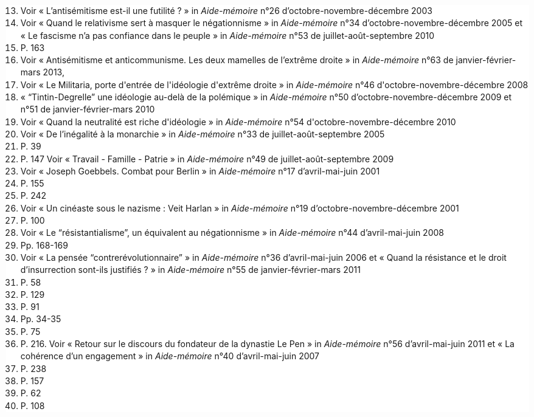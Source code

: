 13. Voir « L’antisémitisme est-il une futilité ? » in _Aide-mémoire_ n°26 d’octobre-novembre-décembre 2003
14. Voir « Quand le relativisme sert à masquer le négationnisme » in _Aide-mémoire_ n°34 d’octobre-novembre-décembre 2005 et « Le fascisme n’a pas confiance dans le peuple » in _Aide-mémoire_ n°53 de juillet-août-septembre 2010
15. P. 163
16. Voir « Antisémitisme et anticommunisme. Les deux mamelles de l’extrême droite » in _Aide-mémoire_ n°63 de janvier-février-mars 2013,
17. Voir « Le Militaria, porte d'entrée de l'idéologie d'extrême droite » in _Aide-mémoire_ n°46 d'octobre-novembre-décembre 2008
18. « “Tintin-Degrelle” une idéologie au-delà de la polémique » in _Aide-mémoire_ n°50 d’octobre-novembre-décembre 2009 et n°51 de janvier-février-mars 2010
19. Voir « Quand la neutralité est riche d'idéologie » in _Aide-mémoire_ n°54 d'octobre-novembre-décembre 2010
20. Voir « De l’inégalité à la monarchie » in _Aide-mémoire_ n°33 de juillet-août-septembre 2005
21. P. 39
22. P. 147 Voir « Travail - Famille - Patrie » in _Aide-mémoire_ n°49 de juillet-août-septembre 2009
23. Voir « Joseph Goebbels. Combat pour Berlin » in _Aide-mémoire_ n°17 d’avril-mai-juin 2001
24. P. 155
25. P. 242
26. Voir « Un cinéaste sous le nazisme : Veit Harlan » in _Aide-mémoire_ n°19 d’octobre-novembre-décembre 2001
27. P. 100
28. Voir « Le “résistantialisme”, un équivalent au négationnisme » in _Aide-mémoire_ n°44 d’avril-mai-juin 2008
29. Pp. 168-169
30. Voir « La pensée “contrerévolutionnaire” » in _Aide-mémoire_ n°36 d’avril-mai-juin 2006 et « Quand la résistance et le droit d’insurrection sont-ils justifiés ? » in _Aide-mémoire_ n°55 de janvier-février-mars 2011
31. P. 58
32. P. 129
33. P. 91
34. Pp. 34-35
35. P. 75
36. P. 216. Voir « Retour sur le discours du fondateur de la dynastie Le Pen » in _Aide-mémoire_ n°56 d’avril-mai-juin 2011 et « La cohérence d’un engagement » in _Aide-mémoire_ n°40 d’avril-mai-juin 2007
37. P. 238
38. P. 157
39. P. 62
40. P. 108
